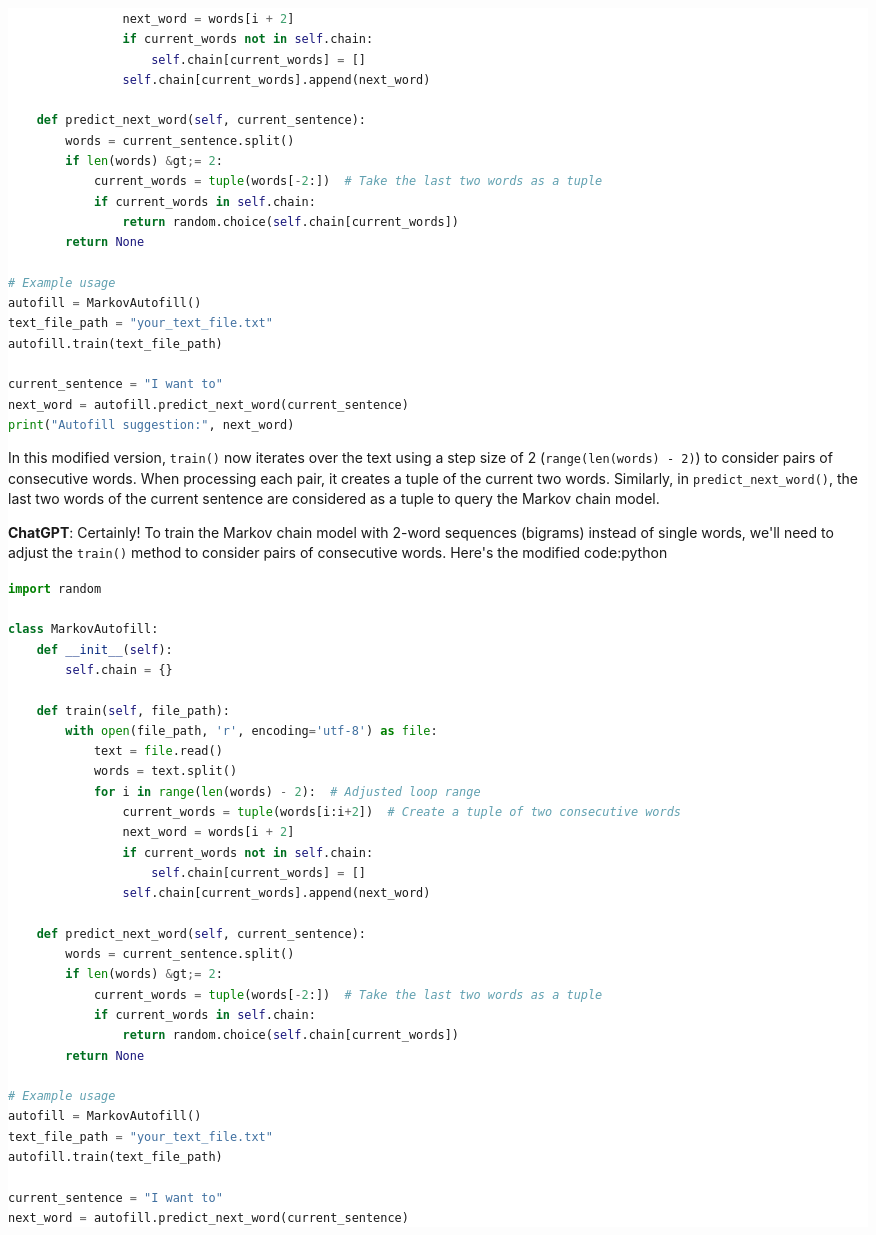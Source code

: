 ```python
                next_word = words[i + 2]
                if current_words not in self.chain:
                    self.chain[current_words] = []
                self.chain[current_words].append(next_word)

    def predict_next_word(self, current_sentence):
        words = current_sentence.split()
        if len(words) &gt;= 2:
            current_words = tuple(words[-2:])  # Take the last two words as a tuple
            if current_words in self.chain:
                return random.choice(self.chain[current_words])
        return None

# Example usage
autofill = MarkovAutofill()
text_file_path = "your_text_file.txt"
autofill.train(text_file_path)

current_sentence = "I want to"
next_word = autofill.predict_next_word(current_sentence)
print("Autofill suggestion:", next_word)
```

In this modified version, ```train()``` now iterates over the text using a step size of 2 (```range(len(words) - 2)```) to consider pairs of consecutive words. When processing each pair, it creates a tuple of the current two words. Similarly, in ```predict_next_word()```, the last two words of the current sentence are considered as a tuple to query the Markov chain model.

**ChatGPT**: Certainly! To train the Markov chain model with 2-word sequences (bigrams) instead of single words, we'll need to adjust the ```train()``` method to consider pairs of consecutive words. Here's the modified code:python
```python
import random

class MarkovAutofill:
    def __init__(self):
        self.chain = {}

    def train(self, file_path):
        with open(file_path, 'r', encoding='utf-8') as file:
            text = file.read()
            words = text.split()
            for i in range(len(words) - 2):  # Adjusted loop range
                current_words = tuple(words[i:i+2])  # Create a tuple of two consecutive words
                next_word = words[i + 2]
                if current_words not in self.chain:
                    self.chain[current_words] = []
                self.chain[current_words].append(next_word)

    def predict_next_word(self, current_sentence):
        words = current_sentence.split()
        if len(words) &gt;= 2:
            current_words = tuple(words[-2:])  # Take the last two words as a tuple
            if current_words in self.chain:
                return random.choice(self.chain[current_words])
        return None

# Example usage
autofill = MarkovAutofill()
text_file_path = "your_text_file.txt"
autofill.train(text_file_path)

current_sentence = "I want to"
next_word = autofill.predict_next_word(current_sentence)
```
